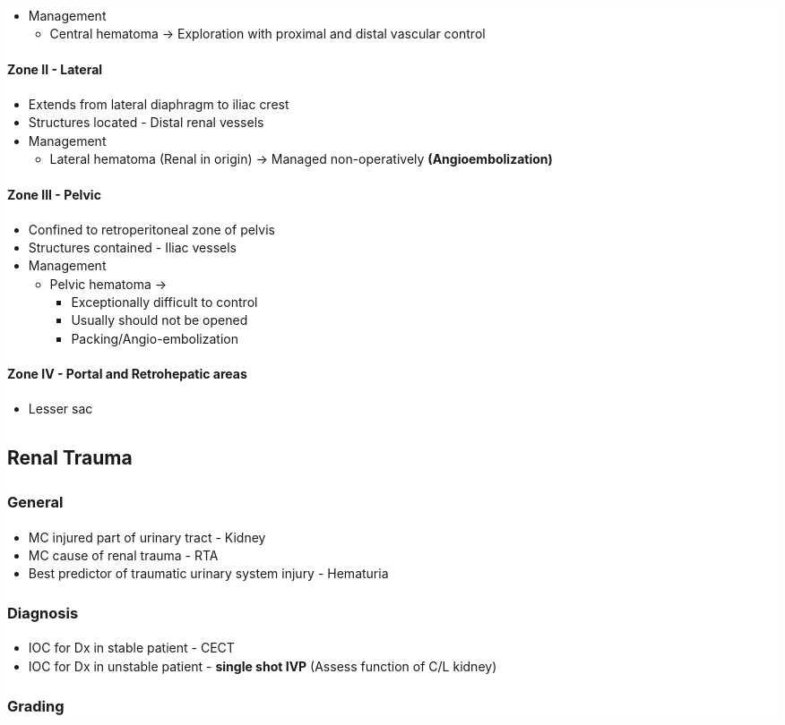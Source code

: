 - Management
	- Central hematoma  $\rightarrow$ Exploration with proximal and distal vascular control
#### Zone II - Lateral
- Extends from lateral diaphragm to iliac crest
- Structures located - Distal renal vessels
- Management
	- Lateral hematoma (Renal in origin)  $\rightarrow$ Managed non-operatively **(Angioembolization)**
#### Zone III - Pelvic
- Confined to retroperitoneal zone of pelvis
- Structures contained - Iliac vessels
- Management
	- Pelvic hematoma  $\rightarrow$ 
		- Exceptionally difficult to control
		- Usually should not be opened
		- Packing/Angio-embolization
#### Zone IV - Portal and Retrohepatic areas
- Lesser sac

## Renal Trauma
### General
- MC injured part of urinary tract - Kidney
- MC cause of renal trauma - RTA
- Best predictor of traumatic urinary system injury - Hematuria
### Diagnosis
- IOC for Dx in stable patient - CECT
- IOC for Dx in unstable patient - **single shot IVP** (Assess function of C/L kidney)
### Grading